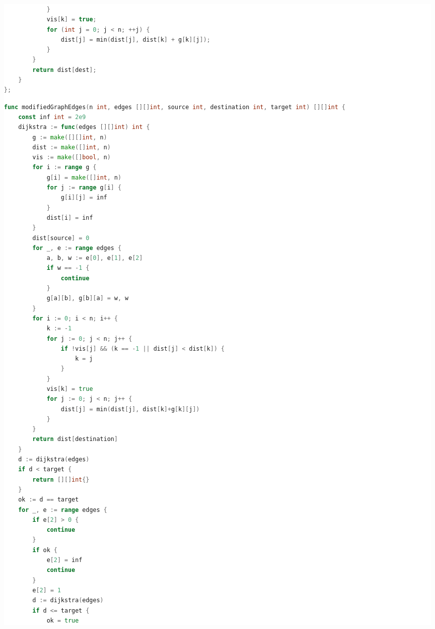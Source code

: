 ```cpp
            }
            vis[k] = true;
            for (int j = 0; j < n; ++j) {
                dist[j] = min(dist[j], dist[k] + g[k][j]);
            }
        }
        return dist[dest];
    }
};
```

```go
func modifiedGraphEdges(n int, edges [][]int, source int, destination int, target int) [][]int {
	const inf int = 2e9
	dijkstra := func(edges [][]int) int {
		g := make([][]int, n)
		dist := make([]int, n)
		vis := make([]bool, n)
		for i := range g {
			g[i] = make([]int, n)
			for j := range g[i] {
				g[i][j] = inf
			}
			dist[i] = inf
		}
		dist[source] = 0
		for _, e := range edges {
			a, b, w := e[0], e[1], e[2]
			if w == -1 {
				continue
			}
			g[a][b], g[b][a] = w, w
		}
		for i := 0; i < n; i++ {
			k := -1
			for j := 0; j < n; j++ {
				if !vis[j] && (k == -1 || dist[j] < dist[k]) {
					k = j
				}
			}
			vis[k] = true
			for j := 0; j < n; j++ {
				dist[j] = min(dist[j], dist[k]+g[k][j])
			}
		}
		return dist[destination]
	}
	d := dijkstra(edges)
	if d < target {
		return [][]int{}
	}
	ok := d == target
	for _, e := range edges {
		if e[2] > 0 {
			continue
		}
		if ok {
			e[2] = inf
			continue
		}
		e[2] = 1
		d := dijkstra(edges)
		if d <= target {
			ok = true
```
